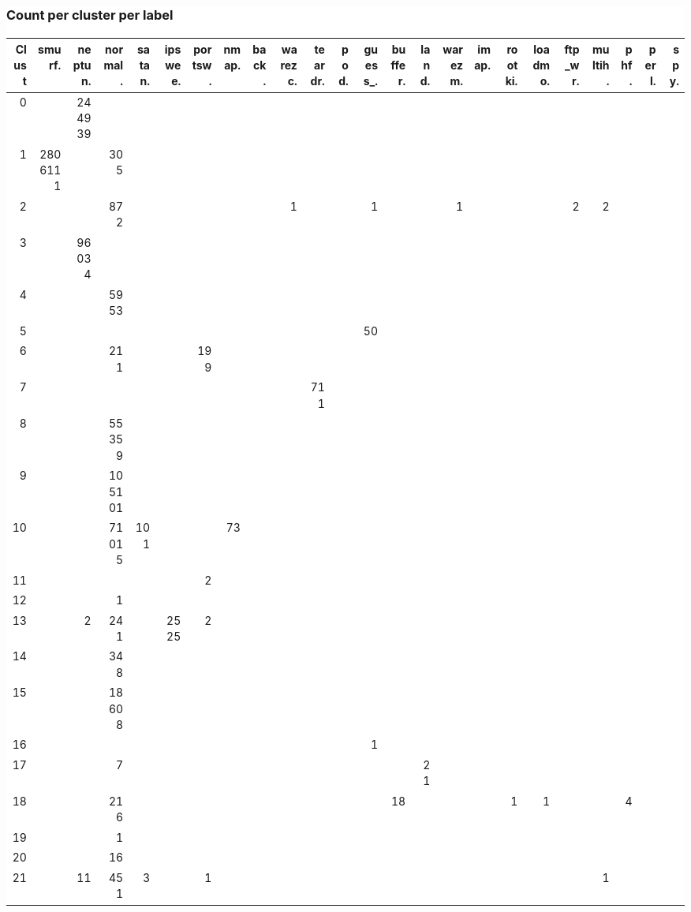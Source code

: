 
### Count per cluster per label

| Clust | smurf.  | neptun. | normal. | satan.  | ipswee. | portsw. | nmap.   | back.   | warezc. | teardr. | pod.    | guess_. | buffer. | land.   | warezm. | imap.   | rootki. | loadmo. | ftp_wr. | multih. | phf.    | perl.   | spy.    |
| ----: | ------: | ------: | ------: | ------: | ------: | ------: | ------: | ------: | ------: | ------: | ------: | ------: | ------: | ------: | ------: | ------: | ------: | ------: | ------: | ------: | ------: | ------: | ------: |
|     0 |         |  244939 |         |         |         |         |         |         |         |         |         |         |         |         |         |         |         |         |         |         |         |         |         |
|     1 | 2806111 |         |     305 |         |         |         |         |         |         |         |         |         |         |         |         |         |         |         |         |         |         |         |         |
|     2 |         |         |     872 |         |         |         |         |         |       1 |         |         |       1 |         |         |       1 |         |         |         |       2 |       2 |         |         |         |
|     3 |         |   96034 |         |         |         |         |         |         |         |         |         |         |         |         |         |         |         |         |         |         |         |         |         |
|     4 |         |         |    5953 |         |         |         |         |         |         |         |         |         |         |         |         |         |         |         |         |         |         |         |         |
|     5 |         |         |         |         |         |         |         |         |         |         |         |      50 |         |         |         |         |         |         |         |         |         |         |         |
|     6 |         |         |     211 |         |         |     199 |         |         |         |         |         |         |         |         |         |         |         |         |         |         |         |         |         |
|     7 |         |         |         |         |         |         |         |         |         |     711 |         |         |         |         |         |         |         |         |         |         |         |         |         |
|     8 |         |         |   55359 |         |         |         |         |         |         |         |         |         |         |         |         |         |         |         |         |         |         |         |         |
|     9 |         |         |  105101 |         |         |         |         |         |         |         |         |         |         |         |         |         |         |         |         |         |         |         |         |
|    10 |         |         |   71015 |     101 |         |         |      73 |         |         |         |         |         |         |         |         |         |         |         |         |         |         |         |         |
|    11 |         |         |         |         |         |       2 |         |         |         |         |         |         |         |         |         |         |         |         |         |         |         |         |         |
|    12 |         |         |       1 |         |         |         |         |         |         |         |         |         |         |         |         |         |         |         |         |         |         |         |         |
|    13 |         |       2 |     241 |         |    2525 |       2 |         |         |         |         |         |         |         |         |         |         |         |         |         |         |         |         |         |
|    14 |         |         |     348 |         |         |         |         |         |         |         |         |         |         |         |         |         |         |         |         |         |         |         |         |
|    15 |         |         |   18608 |         |         |         |         |         |         |         |         |         |         |         |         |         |         |         |         |         |         |         |         |
|    16 |         |         |         |         |         |         |         |         |         |         |         |       1 |         |         |         |         |         |         |         |         |         |         |         |
|    17 |         |         |       7 |         |         |         |         |         |         |         |         |         |         |      21 |         |         |         |         |         |         |         |         |         |
|    18 |         |         |     216 |         |         |         |         |         |         |         |         |         |      18 |         |         |         |       1 |       1 |         |         |       4 |         |         |
|    19 |         |         |       1 |         |         |         |         |         |         |         |         |         |         |         |         |         |         |         |         |         |         |         |         |
|    20 |         |         |      16 |         |         |         |         |         |         |         |         |         |         |         |         |         |         |         |         |         |         |         |         |
|    21 |         |      11 |     451 |       3 |         |       1 |         |         |         |         |         |         |         |         |         |         |         |         |         |       1 |         |         |         |